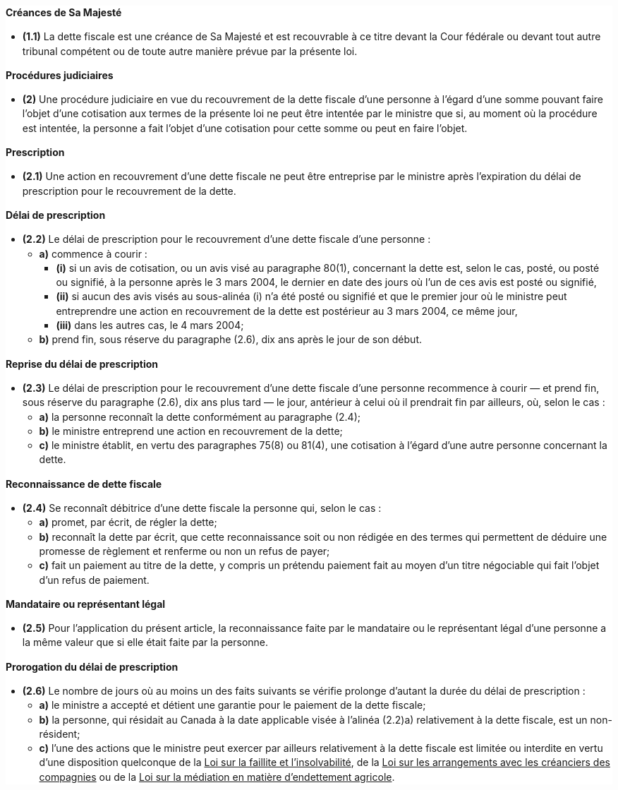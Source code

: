 **Créances de Sa Majesté**

- **(1.1)** La dette fiscale est une créance de Sa Majesté et est recouvrable à ce titre devant la Cour fédérale ou devant tout autre tribunal compétent ou de toute autre manière prévue par la présente loi.

**Procédures judiciaires**

- **(2)** Une procédure judiciaire en vue du recouvrement de la dette fiscale d’une personne à l’égard d’une somme pouvant faire l’objet d’une cotisation aux termes de la présente loi ne peut être intentée par le ministre que si, au moment où la procédure est intentée, la personne a fait l’objet d’une cotisation pour cette somme ou peut en faire l’objet.

**Prescription**

- **(2.1)** Une action en recouvrement d’une dette fiscale ne peut être entreprise par le ministre après l’expiration du délai de prescription pour le recouvrement de la dette.

**Délai de prescription**

- **(2.2)** Le délai de prescription pour le recouvrement d’une dette fiscale d’une personne :
	- **a)** commence à courir :
		- **(i)** si un avis de cotisation, ou un avis visé au paragraphe 80(1), concernant la dette est, selon le cas, posté, ou posté ou signifié, à la personne après le 3 mars 2004, le dernier en date des jours où l’un de ces avis est posté ou signifié,
		- **(ii)** si aucun des avis visés au sous-alinéa (i) n’a été posté ou signifié et que le premier jour où le ministre peut entreprendre une action en recouvrement de la dette est postérieur au 3 mars 2004, ce même jour,
		- **(iii)** dans les autres cas, le 4 mars 2004;
	- **b)** prend fin, sous réserve du paragraphe (2.6), dix ans après le jour de son début.

**Reprise du délai de prescription**

- **(2.3)** Le délai de prescription pour le recouvrement d’une dette fiscale d’une personne recommence à courir — et prend fin, sous réserve du paragraphe (2.6), dix ans plus tard — le jour, antérieur à celui où il prendrait fin par ailleurs, où, selon le cas :
	- **a)** la personne reconnaît la dette conformément au paragraphe (2.4);
	- **b)** le ministre entreprend une action en recouvrement de la dette;
	- **c)** le ministre établit, en vertu des paragraphes 75(8) ou 81(4), une cotisation à l’égard d’une autre personne concernant la dette.

**Reconnaissance de dette fiscale**

- **(2.4)** Se reconnaît débitrice d’une dette fiscale la personne qui, selon le cas :
	- **a)** promet, par écrit, de régler la dette;
	- **b)** reconnaît la dette par écrit, que cette reconnaissance soit ou non rédigée en des termes qui permettent de déduire une promesse de règlement et renferme ou non un refus de payer;
	- **c)** fait un paiement au titre de la dette, y compris un prétendu paiement fait au moyen d’un titre négociable qui fait l’objet d’un refus de paiement.

**Mandataire ou représentant légal**

- **(2.5)** Pour l’application du présent article, la reconnaissance faite par le mandataire ou le représentant légal d’une personne a la même valeur que si elle était faite par la personne.

**Prorogation du délai de prescription**

- **(2.6)** Le nombre de jours où au moins un des faits suivants se vérifie prolonge d’autant la durée du délai de prescription :
	- **a)** le ministre a accepté et détient une garantie pour le paiement de la dette fiscale;
	- **b)** la personne, qui résidait au Canada à la date applicable visée à l’alinéa (2.2)a) relativement à la dette fiscale, est un non-résident;
	- **c)** l’une des actions que le ministre peut exercer par ailleurs relativement à la dette fiscale est limitée ou interdite en vertu d’une disposition quelconque de la [Loi sur la faillite et l’insolvabilité](/fr/Lois/Lois%20révisées%20du%20Canada/B/B-3.md), de la [Loi sur les arrangements avec les créanciers des compagnies](/fr/Lois/Lois%20révisées%20du%20Canada/C/C-36.md) ou de la [Loi sur la médiation en matière d’endettement agricole](/fr/Lois/Lois%20du%20Canada/1997/ch.%2021.md).
